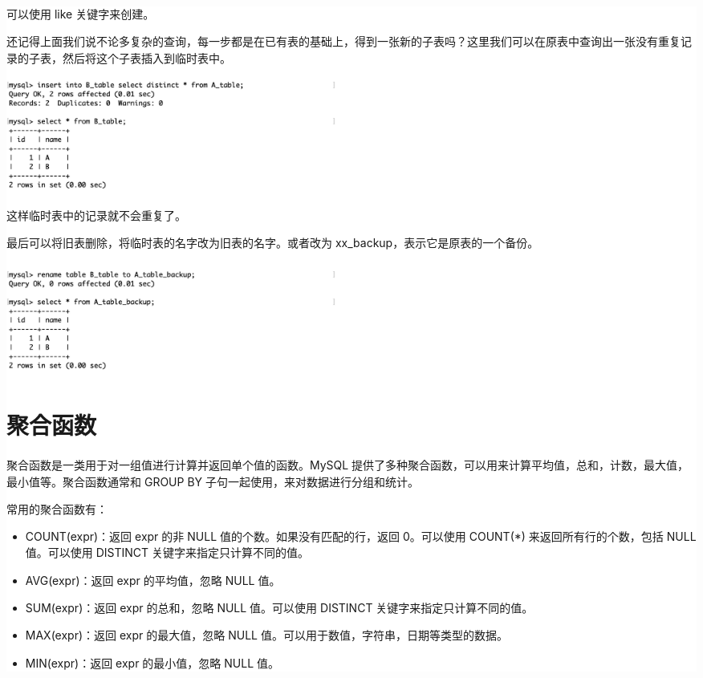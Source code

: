 可以使用 like 关键字来创建。

还记得上面我们说不论多复杂的查询，每一步都是在已有表的基础上，得到一张新的子表吗？这里我们可以在原表中查询出一张没有重复记录的子表，然后将这个子表插入到临时表中。

<img src="./.表内容的操作.IMG/image-20231120152736444.png" alt="image-20231120152736444" style="zoom:40%;" />

这样临时表中的记录就不会重复了。

最后可以将旧表删除，将临时表的名字改为旧表的名字。或者改为 xx_backup，表示它是原表的一个备份。

<img src="./.表内容的操作.IMG/image-20231120153004759.png" alt="image-20231120153004759" style="zoom:40%;" />

# 聚合函数

聚合函数是一类用于对一组值进行计算并返回单个值的函数。MySQL 提供了多种聚合函数，可以用来计算平均值，总和，计数，最大值，最小值等。聚合函数通常和 GROUP BY 子句一起使用，来对数据进行分组和统计。

常用的聚合函数有：

- COUNT(expr)：返回 expr 的非 NULL 值的个数。如果没有匹配的行，返回 0。可以使用 COUNT(*) 来返回所有行的个数，包括 NULL 值。可以使用 DISTINCT 关键字来指定只计算不同的值。

- AVG(expr)：返回 expr 的平均值，忽略 NULL 值。
- SUM(expr)：返回 expr 的总和，忽略 NULL 值。可以使用 DISTINCT 关键字来指定只计算不同的值。
- MAX(expr)：返回 expr 的最大值，忽略 NULL 值。可以用于数值，字符串，日期等类型的数据。
- MIN(expr)：返回 expr 的最小值，忽略 NULL 值。
